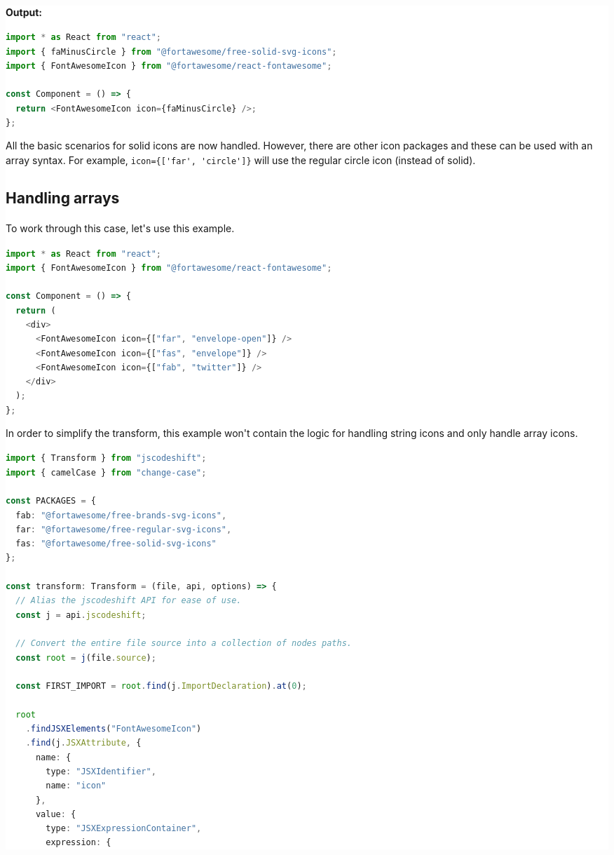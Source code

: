 **Output:**

```typescript
import * as React from "react";
import { faMinusCircle } from "@fortawesome/free-solid-svg-icons";
import { FontAwesomeIcon } from "@fortawesome/react-fontawesome";

const Component = () => {
  return <FontAwesomeIcon icon={faMinusCircle} />;
};
```

All the basic scenarios for solid icons are now handled. However, there are 
other icon packages and these can be used with an array syntax. For example,
`icon={['far', 'circle']}` will use the regular circle icon (instead of solid).

## Handling arrays

To work through this case, let's use this example.

```typescript
import * as React from "react";
import { FontAwesomeIcon } from "@fortawesome/react-fontawesome";

const Component = () => {
  return (
    <div>
      <FontAwesomeIcon icon={["far", "envelope-open"]} />
      <FontAwesomeIcon icon={["fas", "envelope"]} />
      <FontAwesomeIcon icon={["fab", "twitter"]} />
    </div>
  );
};
```

In order to simplify the transform, this example won't contain the logic for
handling string icons and only handle array icons.

```typescript
import { Transform } from "jscodeshift";
import { camelCase } from "change-case";

const PACKAGES = {
  fab: "@fortawesome/free-brands-svg-icons",
  far: "@fortawesome/free-regular-svg-icons",
  fas: "@fortawesome/free-solid-svg-icons"
};

const transform: Transform = (file, api, options) => {
  // Alias the jscodeshift API for ease of use.
  const j = api.jscodeshift;

  // Convert the entire file source into a collection of nodes paths.
  const root = j(file.source);

  const FIRST_IMPORT = root.find(j.ImportDeclaration).at(0);

  root
    .findJSXElements("FontAwesomeIcon")
    .find(j.JSXAttribute, {
      name: {
        type: "JSXIdentifier",
        name: "icon"
      },
      value: {
        type: "JSXExpressionContainer",
        expression: {
```